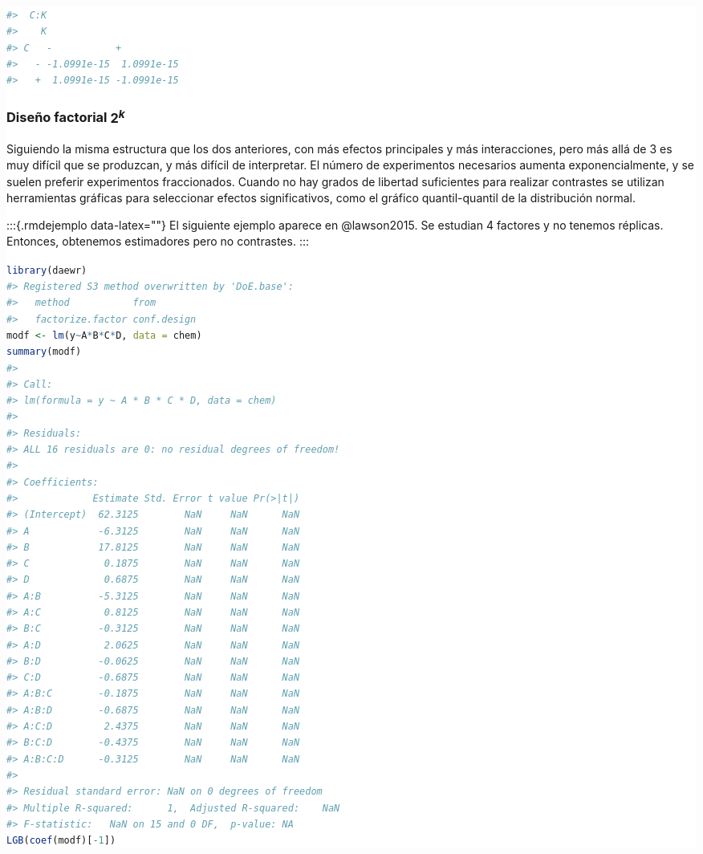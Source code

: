 ```r
#>  C:K 
#>    K
#> C   -           +          
#>   - -1.0991e-15  1.0991e-15
#>   +  1.0991e-15 -1.0991e-15
```


### Diseño factorial $2^k$

Siguiendo la misma estructura que los dos anteriores, con más efectos principales y más interacciones, pero más allá de 3 es muy difícil que se produzcan, y más difícil de interpretar.
El número de experimentos necesarios aumenta exponencialmente, y se suelen preferir experimentos fraccionados. Cuando no hay grados de libertad suficientes para realizar contrastes se utilizan herramientas gráficas para seleccionar efectos significativos, como el gráfico quantil-quantil de la distribución normal.


:::{.rmdejemplo data-latex=""}
El siguiente ejemplo aparece en @lawson2015. Se estudian 4 factores y no tenemos réplicas. Entonces, obtenemos estimadores pero no contrastes.
:::



```r
library(daewr)
#> Registered S3 method overwritten by 'DoE.base':
#>   method           from       
#>   factorize.factor conf.design
modf <- lm(y~A*B*C*D, data = chem)
summary(modf)
#> 
#> Call:
#> lm(formula = y ~ A * B * C * D, data = chem)
#> 
#> Residuals:
#> ALL 16 residuals are 0: no residual degrees of freedom!
#> 
#> Coefficients:
#>             Estimate Std. Error t value Pr(>|t|)
#> (Intercept)  62.3125        NaN     NaN      NaN
#> A            -6.3125        NaN     NaN      NaN
#> B            17.8125        NaN     NaN      NaN
#> C             0.1875        NaN     NaN      NaN
#> D             0.6875        NaN     NaN      NaN
#> A:B          -5.3125        NaN     NaN      NaN
#> A:C           0.8125        NaN     NaN      NaN
#> B:C          -0.3125        NaN     NaN      NaN
#> A:D           2.0625        NaN     NaN      NaN
#> B:D          -0.0625        NaN     NaN      NaN
#> C:D          -0.6875        NaN     NaN      NaN
#> A:B:C        -0.1875        NaN     NaN      NaN
#> A:B:D        -0.6875        NaN     NaN      NaN
#> A:C:D         2.4375        NaN     NaN      NaN
#> B:C:D        -0.4375        NaN     NaN      NaN
#> A:B:C:D      -0.3125        NaN     NaN      NaN
#> 
#> Residual standard error: NaN on 0 degrees of freedom
#> Multiple R-squared:      1,	Adjusted R-squared:    NaN 
#> F-statistic:   NaN on 15 and 0 DF,  p-value: NA
LGB(coef(modf)[-1])
```
